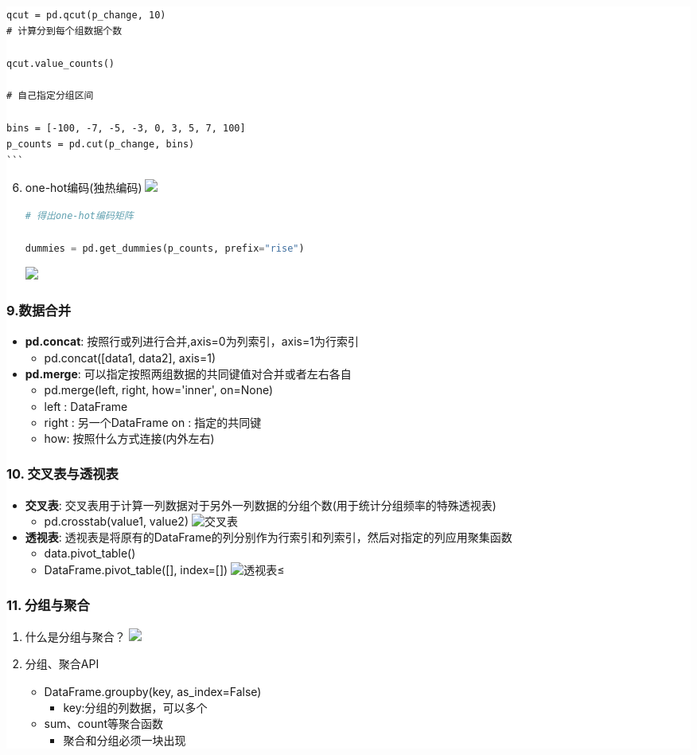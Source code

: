 	qcut = pd.qcut(p_change, 10) 
	# 计算分到每个组数据个数 

	qcut.value_counts()

	# 自己指定分组区间

	bins = [-100, -7, -5, -3, 0, 3, 5, 7, 100] 
	p_counts = pd.cut(p_change, bins)
	```

6. one-hot编码(独热编码)
	![](https://tva1.sinaimg.cn/large/008eGmZEly1gn3rx8mrh2j30li09m0v8.jpg)

	```python
	# 得出one-hot编码矩阵

	dummies = pd.get_dummies(p_counts, prefix="rise")
	```

	![](https://tva1.sinaimg.cn/large/008eGmZEly1gn3ryihrzgj30l4053gmh.jpg)

### 9.数据合并
- **pd.concat**: 按照行或列进行合并,axis=0为列索引，axis=1为行索引
	- pd.concat([data1, data2], axis=1)
- **pd.merge**: 可以指定按照两组数据的共同键值对合并或者左右各自
	- pd.merge(left, right, how='inner', on=None)
	- left : DataFrame
	- right : 另一个DataFrame on : 指定的共同键
	- how: 按照什么方式连接(内外左右)

### 10. 交叉表与透视表
- **交叉表**: 交叉表用于计算一列数据对于另外一列数据的分组个数(用于统计分组频率的特殊透视表)
	- pd.crosstab(value1, value2)
	![交叉表](https://tva1.sinaimg.cn/large/008eGmZEly1gn4w57d11jj30kj0csgmo.jpg)
- **透视表**: 透视表是将原有的DataFrame的列分别作为行索引和列索引，然后对指定的列应用聚集函数
	- data.pivot_table()
	- DataFrame.pivot_table([], index=[])
	![透视表≤](https://tva1.sinaimg.cn/large/008eGmZEly1gn4w5qkv1jj30gk07dgm3.jpg)

### 11. 分组与聚合
1. 什么是分组与聚合？
	![](https://tva1.sinaimg.cn/large/008eGmZEly1gn4w7nau3sj30lm07aafr.jpg)

2. 分组、聚合API
	- DataFrame.groupby(key, as_index=False) 
		- key:分组的列数据，可以多个
	- sum、count等聚合函数
		- 聚合和分组必须一块出现

